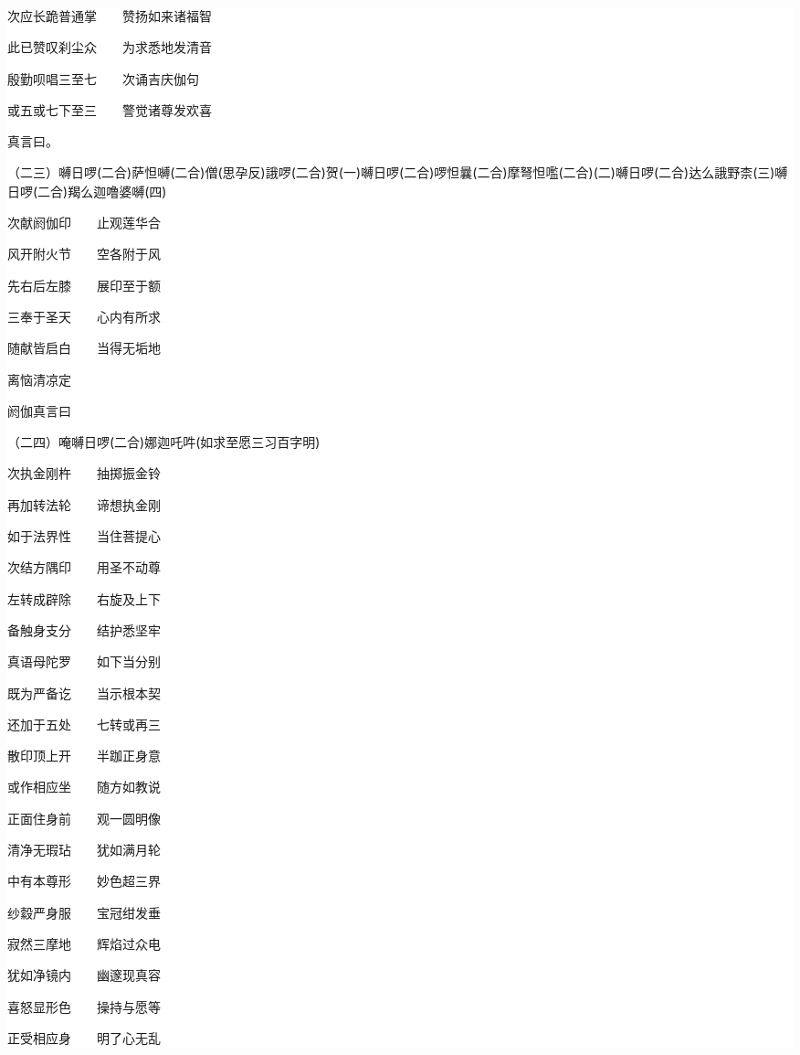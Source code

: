 次应长跪普通掌　　赞扬如来诸福智  

此已赞叹刹尘众　　为求悉地发清音  

殷勤呗唱三至七　　次诵吉庆伽句  

或五或七下至三　　警觉诸尊发欢喜  

真言曰。  

（二三）嚩日啰(二合)萨怛嚩(二合)僧(思孕反)誐啰(二合)贺(一)嚩日啰(二合)啰怛曩(二合)摩弩怛嚂(二合)(二)嚩日啰(二合)达么誐野柰(三)嚩日啰(二合)羯么迦噜婆嚩(四)  

次献阏伽印　　止观莲华合  

风开附火节　　空各附于风  

先右后左膝　　展印至于额  

三奉于圣天　　心内有所求  

随献皆启白　　当得无垢地  

离恼清凉定  

阏伽真言曰  

（二四）唵嚩日啰(二合)娜迦吒吽(如求至愿三习百字明)  

次执金刚杵　　抽掷振金铃  

再加转法轮　　谛想执金刚  

如于法界性　　当住菩提心  

次结方隅印　　用圣不动尊  

左转成辟除　　右旋及上下  

备触身支分　　结护悉坚牢  

真语母陀罗　　如下当分别  

既为严备讫　　当示根本契  

还加于五处　　七转或再三  

散印顶上开　　半跏正身意  

或作相应坐　　随方如教说  

正面住身前　　观一圆明像  

清净无瑕玷　　犹如满月轮  

中有本尊形　　妙色超三界  

纱縠严身服　　宝冠绀发垂  

寂然三摩地　　辉焰过众电  

犹如净镜内　　幽邃现真容  

喜怒显形色　　操持与愿等  

正受相应身　　明了心无乱  
